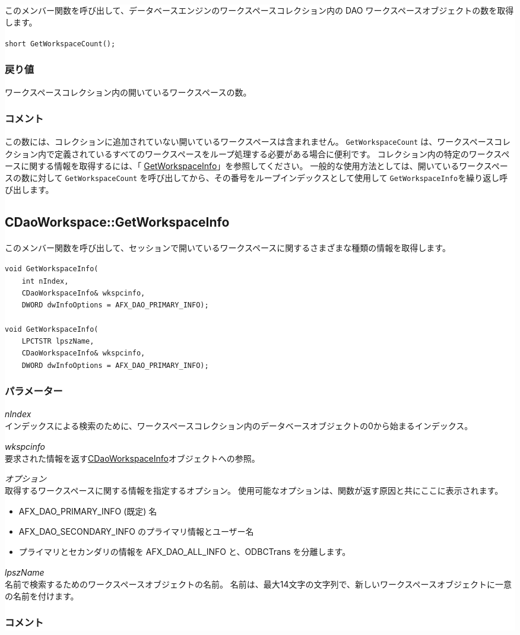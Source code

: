 このメンバー関数を呼び出して、データベースエンジンのワークスペースコレクション内の DAO ワークスペースオブジェクトの数を取得します。

```
short GetWorkspaceCount();
```

### <a name="return-value"></a>戻り値

ワークスペースコレクション内の開いているワークスペースの数。

### <a name="remarks"></a>コメント

この数には、コレクションに追加されていない開いているワークスペースは含まれません。 `GetWorkspaceCount` は、ワークスペースコレクション内で定義されているすべてのワークスペースをループ処理する必要がある場合に便利です。 コレクション内の特定のワークスペースに関する情報を取得するには、「 [GetWorkspaceInfo](#getworkspaceinfo)」を参照してください。 一般的な使用方法としては、開いているワークスペースの数に対して `GetWorkspaceCount` を呼び出してから、その番号をループインデックスとして使用して `GetWorkspaceInfo`を繰り返し呼び出します。

##  <a name="getworkspaceinfo"></a>CDaoWorkspace::GetWorkspaceInfo

このメンバー関数を呼び出して、セッションで開いているワークスペースに関するさまざまな種類の情報を取得します。

```
void GetWorkspaceInfo(
    int nIndex,
    CDaoWorkspaceInfo& wkspcinfo,
    DWORD dwInfoOptions = AFX_DAO_PRIMARY_INFO);

void GetWorkspaceInfo(
    LPCTSTR lpszName,
    CDaoWorkspaceInfo& wkspcinfo,
    DWORD dwInfoOptions = AFX_DAO_PRIMARY_INFO);
```

### <a name="parameters"></a>パラメーター

*nIndex*<br/>
インデックスによる検索のために、ワークスペースコレクション内のデータベースオブジェクトの0から始まるインデックス。

*wkspcinfo*<br/>
要求された情報を返す[CDaoWorkspaceInfo](../../mfc/reference/cdaoworkspaceinfo-structure.md)オブジェクトへの参照。

*オプション*<br/>
取得するワークスペースに関する情報を指定するオプション。 使用可能なオプションは、関数が返す原因と共にここに表示されます。

- AFX_DAO_PRIMARY_INFO (既定) 名

- AFX_DAO_SECONDARY_INFO のプライマリ情報とユーザー名

- プライマリとセカンダリの情報を AFX_DAO_ALL_INFO と、ODBCTrans を分離します。

*lpszName*<br/>
名前で検索するためのワークスペースオブジェクトの名前。 名前は、最大14文字の文字列で、新しいワークスペースオブジェクトに一意の名前を付けます。

### <a name="remarks"></a>コメント
